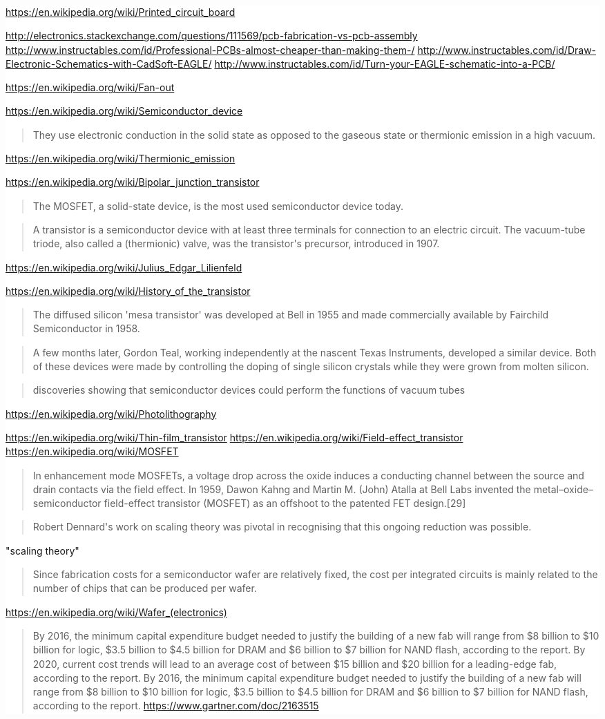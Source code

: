 https://en.wikipedia.org/wiki/Printed_circuit_board

http://electronics.stackexchange.com/questions/111569/pcb-fabrication-vs-pcb-assembly
http://www.instructables.com/id/Professional-PCBs-almost-cheaper-than-making-them-/
http://www.instructables.com/id/Draw-Electronic-Schematics-with-CadSoft-EAGLE/
http://www.instructables.com/id/Turn-your-EAGLE-schematic-into-a-PCB/

https://en.wikipedia.org/wiki/Fan-out

https://en.wikipedia.org/wiki/Semiconductor_device

> They use electronic conduction in the solid state as opposed to the gaseous state or thermionic emission in a high vacuum.

https://en.wikipedia.org/wiki/Thermionic_emission

https://en.wikipedia.org/wiki/Bipolar_junction_transistor

> The MOSFET, a solid-state device, is the most used semiconductor device today.

> A transistor is a semiconductor device with at least three terminals for connection to an electric circuit. 
> The vacuum-tube triode, also called a (thermionic) valve, was the transistor's precursor, introduced in 1907.

https://en.wikipedia.org/wiki/Julius_Edgar_Lilienfeld

https://en.wikipedia.org/wiki/History_of_the_transistor

> The diffused silicon 'mesa transistor' was developed at Bell in 1955 and made commercially available by Fairchild Semiconductor in 1958.

> A few months later, Gordon Teal, working independently at the nascent Texas Instruments, developed a similar device. Both of these devices were made by controlling the doping of single silicon crystals while they were grown from molten silicon.

> discoveries showing that semiconductor devices could perform the functions of vacuum tubes

https://en.wikipedia.org/wiki/Photolithography

https://en.wikipedia.org/wiki/Thin-film_transistor
https://en.wikipedia.org/wiki/Field-effect_transistor
https://en.wikipedia.org/wiki/MOSFET

> In enhancement mode MOSFETs, a voltage drop across the oxide induces a conducting channel between the source and drain contacts via the field effect.
> In 1959, Dawon Kahng and Martin M. (John) Atalla at Bell Labs invented the metal–oxide–semiconductor field-effect transistor (MOSFET) as an offshoot to the patented FET design.[29]

>  Robert Dennard's work on scaling theory was pivotal in recognising that this ongoing reduction was possible.

"scaling theory"

>  Since fabrication costs for a semiconductor wafer are relatively fixed, the cost per integrated circuits is mainly related to the number of chips that can be produced per wafer. 

https://en.wikipedia.org/wiki/Wafer_(electronics)

> By 2016, the minimum capital expenditure budget needed to justify the building of a new fab will range from $8 billion to $10 billion for logic, $3.5 billion to $4.5 billion for DRAM and $6 billion to $7 billion for NAND flash, according to the report.
> By 2020, current cost trends will lead to an average cost of between $15 billion and $20 billion for a leading-edge fab, according to the report. By 2016, the minimum capital expenditure budget needed to justify the building of a new fab will range from $8 billion to $10 billion for logic, $3.5 billion to $4.5 billion for DRAM and $6 billion to $7 billion for NAND flash, according to the report. 
https://www.gartner.com/doc/2163515

